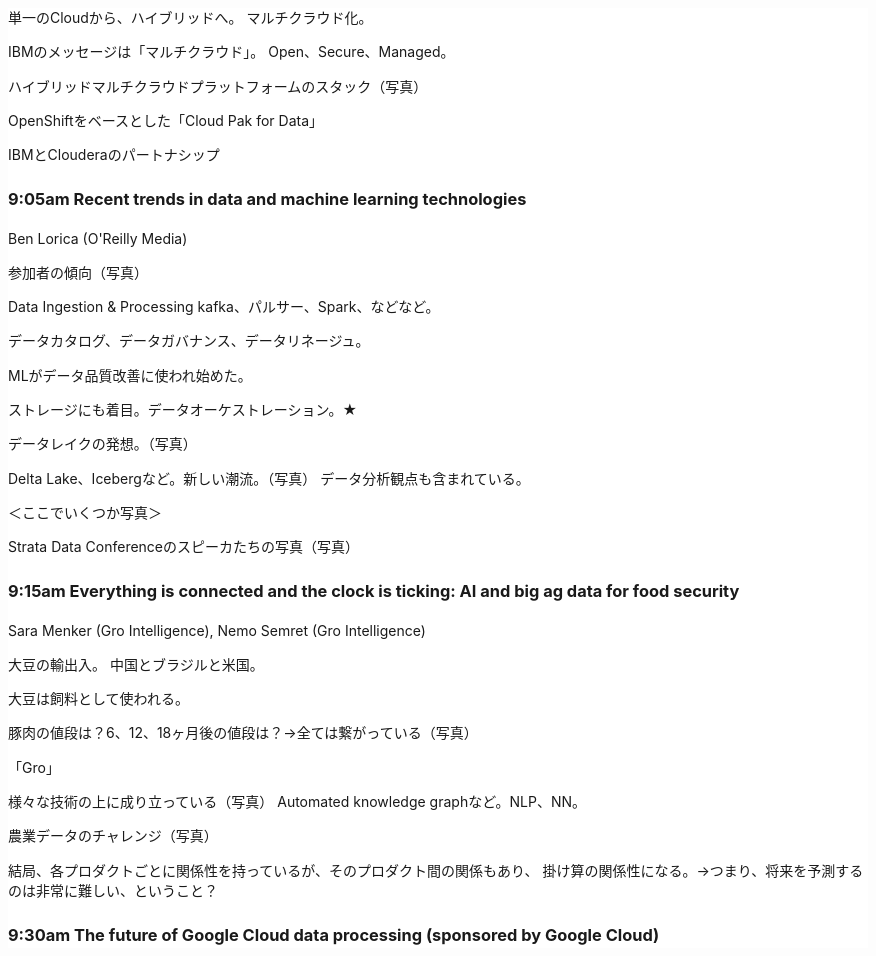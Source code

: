 単一のCloudから、ハイブリッドへ。
マルチクラウド化。

IBMのメッセージは「マルチクラウド」。
Open、Secure、Managed。

ハイブリッドマルチクラウドプラットフォームのスタック（写真）

OpenShiftをベースとした「Cloud Pak for Data」

IBMとClouderaのパートナシップ

### 9:05am Recent trends in data and machine learning technologies

Ben Lorica (O'Reilly Media)

参加者の傾向（写真）

Data Ingestion & Processing
kafka、パルサー、Spark、などなど。

データカタログ、データガバナンス、データリネージュ。

MLがデータ品質改善に使われ始めた。

ストレージにも着目。データオーケストレーション。★

データレイクの発想。（写真）

Delta Lake、Icebergなど。新しい潮流。（写真）
データ分析観点も含まれている。

＜ここでいくつか写真＞

Strata Data Conferenceのスピーカたちの写真（写真）

### 9:15am Everything is connected and the clock is ticking: AI and big ag data for food security

Sara Menker (Gro Intelligence), Nemo Semret (Gro Intelligence)

大豆の輸出入。
中国とブラジルと米国。

大豆は飼料として使われる。

豚肉の値段は？6、12、18ヶ月後の値段は？→全ては繋がっている（写真）

「Gro」

様々な技術の上に成り立っている（写真）
Automated knowledge graphなど。NLP、NN。

農業データのチャレンジ（写真）

結局、各プロダクトごとに関係性を持っているが、そのプロダクト間の関係もあり、
掛け算の関係性になる。→つまり、将来を予測するのは非常に難しい、ということ？


### 9:30am The future of Google Cloud data processing (sponsored by Google Cloud)
